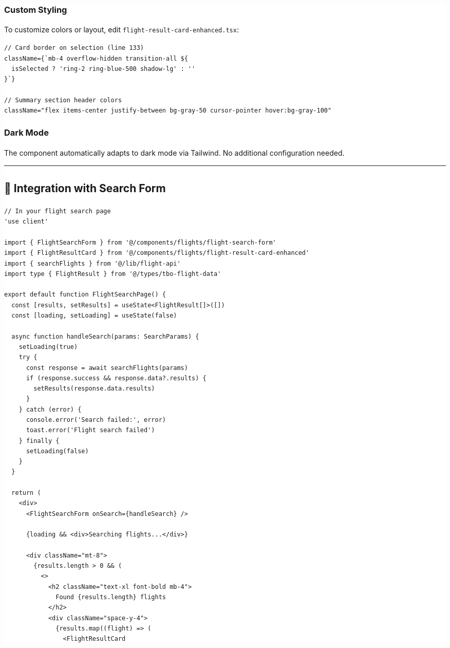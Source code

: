 ### Custom Styling

To customize colors or layout, edit `flight-result-card-enhanced.tsx`:

```tsx
// Card border on selection (line 133)
className={`mb-4 overflow-hidden transition-all ${
  isSelected ? 'ring-2 ring-blue-500 shadow-lg' : ''
}`}

// Summary section header colors
className="flex items-center justify-between bg-gray-50 cursor-pointer hover:bg-gray-100"
```

### Dark Mode

The component automatically adapts to dark mode via Tailwind. No additional configuration needed.

---

## 🔌 Integration with Search Form

```tsx
// In your flight search page
'use client'

import { FlightSearchForm } from '@/components/flights/flight-search-form'
import { FlightResultCard } from '@/components/flights/flight-result-card-enhanced'
import { searchFlights } from '@/lib/flight-api'
import type { FlightResult } from '@/types/tbo-flight-data'

export default function FlightSearchPage() {
  const [results, setResults] = useState<FlightResult[]>([])
  const [loading, setLoading] = useState(false)

  async function handleSearch(params: SearchParams) {
    setLoading(true)
    try {
      const response = await searchFlights(params)
      if (response.success && response.data?.results) {
        setResults(response.data.results)
      }
    } catch (error) {
      console.error('Search failed:', error)
      toast.error('Flight search failed')
    } finally {
      setLoading(false)
    }
  }

  return (
    <div>
      <FlightSearchForm onSearch={handleSearch} />
      
      {loading && <div>Searching flights...</div>}
      
      <div className="mt-8">
        {results.length > 0 && (
          <>
            <h2 className="text-xl font-bold mb-4">
              Found {results.length} flights
            </h2>
            <div className="space-y-4">
              {results.map((flight) => (
                <FlightResultCard
```